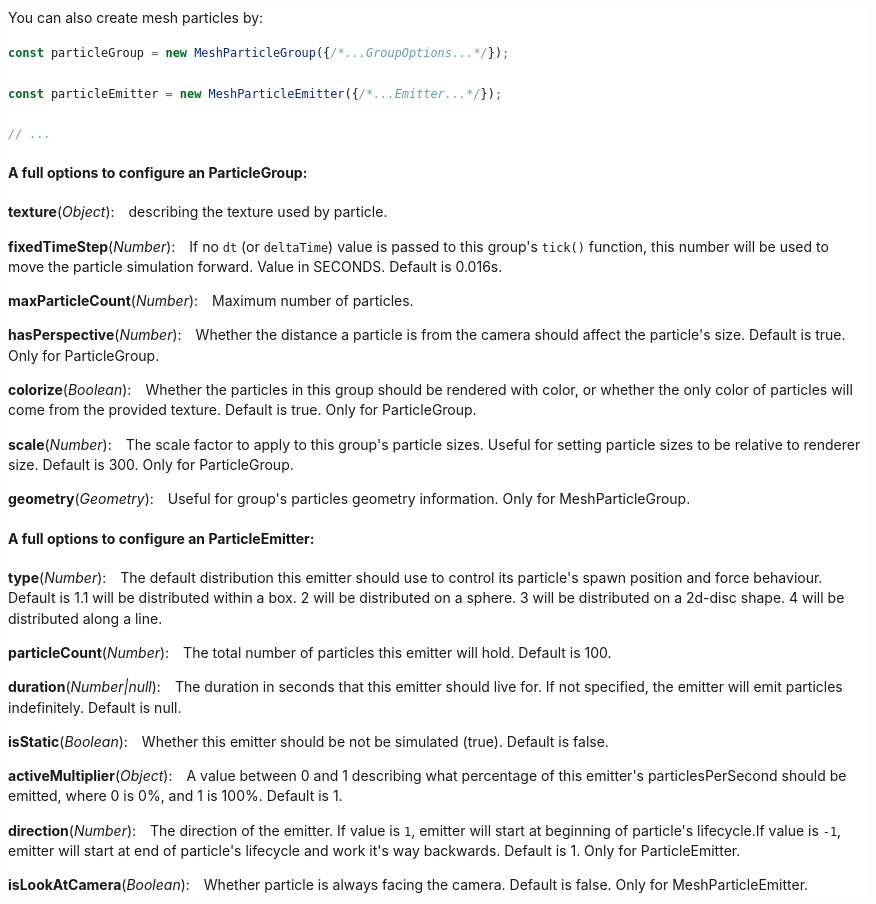 You can also create mesh particles by:

````javascript
const particleGroup = new MeshParticleGroup({/*...GroupOptions...*/});

const particleEmitter = new MeshParticleEmitter({/*...Emitter...*/});

// ...
````

#### A full options to configure an ParticleGroup:

<b>texture</b>(<i>Object</i>):&emsp;describing the texture used by particle.  

<b>fixedTimeStep</b>(<i>Number</i>):&emsp;If no `dt` (or `deltaTime`) value is passed to this group's `tick()` function, this number will be used to move the particle simulation forward. Value in SECONDS. Default is 0.016s.  

<b>maxParticleCount</b>(<i>Number</i>):&emsp;Maximum number of particles.  

<b>hasPerspective</b>(<i>Number</i>):&emsp;Whether the distance a particle is from the camera should affect the particle's size. Default is true. Only for ParticleGroup.

<b>colorize</b>(<i>Boolean</i>):&emsp;Whether the particles in this group should be rendered with color, or whether the only color of particles will come from the provided texture. Default is true. Only for ParticleGroup.  

<b>scale</b>(<i>Number</i>):&emsp;The scale factor to apply to this group's particle sizes. Useful for setting particle sizes to be relative to renderer size. Default is 300. Only for ParticleGroup.  

<b>geometry</b>(<i>Geometry</i>):&emsp;Useful for group's particles geometry information. Only for MeshParticleGroup.

#### A full options to configure an ParticleEmitter: 

<b>type</b>(<i>Number</i>):&emsp;The default distribution this emitter should use to control its particle's spawn position and force behaviour. Default is 1.1 will be distributed within a box. 2 will be distributed on a sphere. 3 will be distributed on a 2d-disc shape. 4 will be distributed along a line.  

<b>particleCount</b>(<i>Number</i>):&emsp;The total number of particles this emitter will hold. Default is 100.

<b>duration</b>(<i>Number|null</i>):&emsp;The duration in seconds that this emitter should live for. If not specified, the emitter will emit particles indefinitely. Default is null.  

<b>isStatic</b>(<i>Boolean</i>):&emsp;Whether this emitter should be not be simulated (true). Default is false.

<b>activeMultiplier</b>(<i>Object</i>):&emsp;A value between 0 and 1 describing what percentage of this emitter's particlesPerSecond should be emitted, where 0 is 0%, and 1 is 100%. Default is 1.

<b>direction</b>(<i>Number</i>):&emsp;The direction of the emitter. If value is `1`, emitter will start at beginning of particle's lifecycle.If value is `-1`, emitter will start at end of particle's lifecycle and work it's way backwards. Default is 1. Only for ParticleEmitter.  

<b>isLookAtCamera</b>(<i>Boolean</i>):&emsp;Whether particle is always facing the camera. Default is false. Only for MeshParticleEmitter.  
